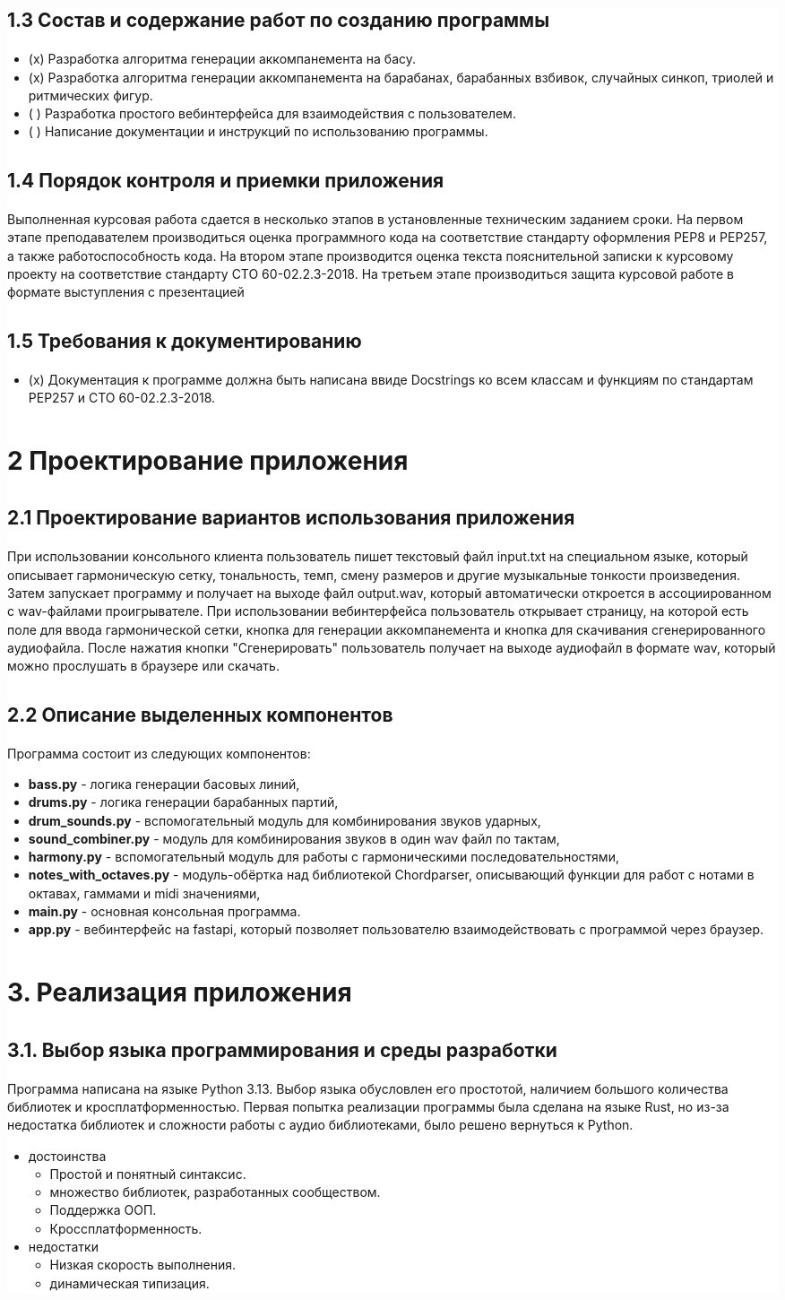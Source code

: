 ## 1.3 Состав и содержание работ по созданию программы
- (x) Разработка алгоритма генерации аккомпанемента на басу.
- (x) Разработка алгоритма генерации аккомпанемента на барабанах, барабанных взбивок, случайных синкоп, триолей и ритмических фигур.
- ( ) Разработка простого вебинтерфейса для взаимодействия с пользователем.
- ( ) Написание документации и инструкций по использованию программы.

## 1.4 Порядок контроля и приемки приложения
Выполненная курсовая работа сдается в несколько этапов в установленные техническим заданием сроки. На первом этапе преподавателем производиться оценка программного кода на соответствие стандарту оформления PEP8 и PEP257, а также  работоспособность кода. На втором этапе производится оценка текста пояснительной записки к курсовому проекту на соответствие стандарту СТО 60-02.2.3-2018. На третьем этапе производиться защита курсовой работе в формате выступления с презентацией

## 1.5 Требования к документированию
- (x) Документация к программе должна быть написана ввиде Docstrings ко всем классам и функциям по стандартам PEP257 и СТО 60-02.2.3-2018.

# 2 Проектирование приложения
## 2.1 Проектирование вариантов использования приложения
При использовании консольного клиента пользователь пишет текстовый файл input.txt на специальном языке, который описывает гармоническую сетку, тональность, темп, смену размеров и другие музыкальные тонкости произведения. Затем запускает программу и получает на выходе файл output.wav, который автоматически откроется в ассоциированном с wav-файлами проигрывателе.
При использовании вебинтерфейса пользователь открывает страницу, на которой есть поле для ввода гармонической сетки, кнопка для генерации аккомпанемента и кнопка для скачивания сгенерированного аудиофайла. После нажатия кнопки "Сгенерировать" пользователь получает на выходе аудиофайл в формате wav, который можно прослушать в браузере или скачать.

## 2.2 Описание выделенных компонентов
Программа состоит из следующих компонентов:
- **bass.py** - логика генерации басовых линий,
- **drums.py** - логика генерации барабанных партий,
- **drum_sounds.py** - вспомогательный модуль для комбинирования звуков ударных,
- **sound_combiner.py** - модуль для комбинирования звуков в один wav файл по тактам,
- **harmony.py** - вспомогательный модуль для работы с гармоническими последовательностями,
- **notes_with_octaves.py** - модуль-обёртка над библиотекой Chordparser, описывающий функции для работ с нотами в октавах, гаммами и midi значениями,
- **main.py** - основная консольная программа.
- **app.py** - вебинтерфейс на fastapi, который позволяет пользователю взаимодействовать с программой через браузер.

# 3. Реализация приложения
## 3.1. Выбор языка программирования и среды разработки
Программа написана на языке Python 3.13. Выбор языка обусловлен его простотой, наличием большого количества библиотек и кросплатформенностью. Первая попытка реализации программы была сделана на языке Rust, но из-за недостатка библиотек и сложности работы с аудио библиотеками, было решено вернуться к Python.
- достоинства
    - Простой и понятный синтаксис.
    - множество библиотек, разработанных сообществом.
    - Поддержка ООП.
    - Кроссплатформенность.
- недостатки
    - Низкая скорость выполнения.
    - динамическая типизация.